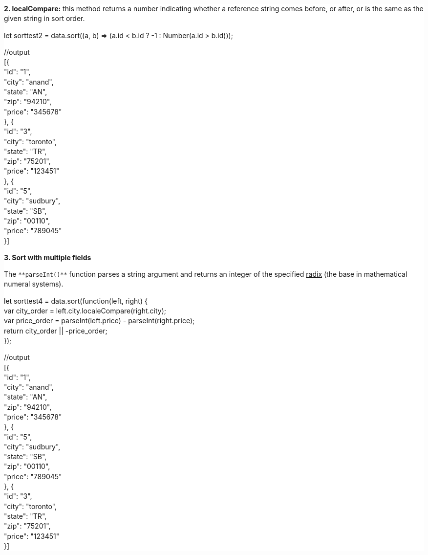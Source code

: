 **2\. localCompare:** this method returns a number indicating whether a reference string comes before, or after, or is the same as the given string in sort order.

let sorttest2 = data.sort((a, b) => (a.id < b.id ? -1 : Number(a.id > b.id)));

//output  
\[{  
    "id": "1",  
    "city": "anand",  
    "state": "AN",  
    "zip": "94210",  
    "price": "345678"  
}, {  
    "id": "3",  
    "city": "toronto",  
    "state": "TR",  
    "zip": "75201",  
    "price": "123451"  
}, {  
    "id": "5",  
    "city": "sudbury",  
    "state": "SB",  
    "zip": "00110",  
    "price": "789045"  
}\]

**3\. Sort with multiple fields**

The `**parseInt()**` function parses a string argument and returns an integer of the specified [radix](https://en.wikipedia.org/wiki/Radix) (the base in mathematical numeral systems).

let sorttest4 = data.sort(function(left, right) {  
    var city\_order = left.city.localeCompare(right.city);  
    var price\_order = parseInt(left.price) - parseInt(right.price);  
    return city\_order || -price\_order;  
});

//output  
\[{  
    "id": "1",  
    "city": "anand",  
    "state": "AN",  
    "zip": "94210",  
    "price": "345678"  
}, {  
    "id": "5",  
    "city": "sudbury",  
    "state": "SB",  
    "zip": "00110",  
    "price": "789045"  
}, {  
    "id": "3",  
    "city": "toronto",  
    "state": "TR",  
    "zip": "75201",  
    "price": "123451"  
}\]
